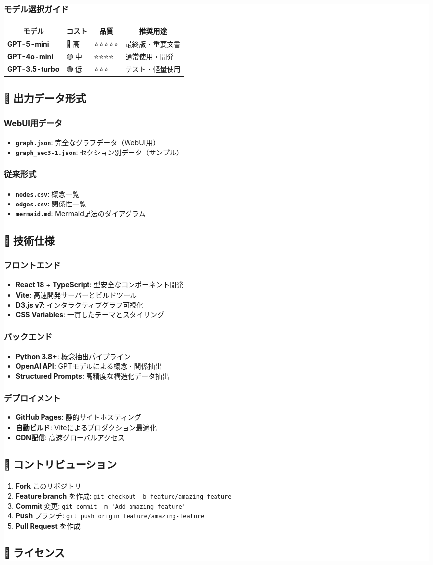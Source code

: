 ### モデル選択ガイド
| モデル | コスト | 品質 | 推奨用途 |
|--------|--------|------|----------|
| **GPT-5-mini** | 🔴 高 | ⭐⭐⭐⭐⭐ | 最終版・重要文書 |
| **GPT-4o-mini** | 🟡 中 | ⭐⭐⭐⭐ | 通常使用・開発 |
| **GPT-3.5-turbo** | 🟢 低 | ⭐⭐⭐ | テスト・軽量使用 |

## 📄 出力データ形式

### WebUI用データ
- **`graph.json`**: 完全なグラフデータ（WebUI用）
- **`graph_sec3-1.json`**: セクション別データ（サンプル）

### 従来形式
- **`nodes.csv`**: 概念一覧
- **`edges.csv`**: 関係性一覧  
- **`mermaid.md`**: Mermaid記法のダイアグラム

## 🔧 技術仕様

### フロントエンド
- **React 18** + **TypeScript**: 型安全なコンポーネント開発
- **Vite**: 高速開発サーバーとビルドツール
- **D3.js v7**: インタラクティブグラフ可視化
- **CSS Variables**: 一貫したテーマとスタイリング

### バックエンド
- **Python 3.8+**: 概念抽出パイプライン
- **OpenAI API**: GPTモデルによる概念・関係抽出
- **Structured Prompts**: 高精度な構造化データ抽出

### デプロイメント
- **GitHub Pages**: 静的サイトホスティング
- **自動ビルド**: Viteによるプロダクション最適化
- **CDN配信**: 高速グローバルアクセス

## 🤝 コントリビューション

1. **Fork** このリポジトリ
2. **Feature branch** を作成: `git checkout -b feature/amazing-feature`
3. **Commit** 変更: `git commit -m 'Add amazing feature'`
4. **Push** ブランチ: `git push origin feature/amazing-feature`  
5. **Pull Request** を作成

## 📄 ライセンス
